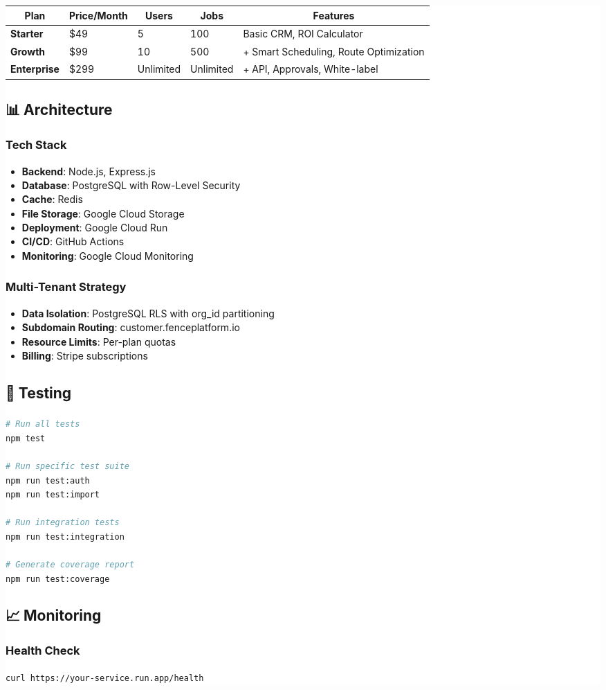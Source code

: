 | Plan | Price/Month | Users | Jobs | Features |
|------|------------|-------|------|----------|
| **Starter** | $49 | 5 | 100 | Basic CRM, ROI Calculator |
| **Growth** | $99 | 10 | 500 | + Smart Scheduling, Route Optimization |
| **Enterprise** | $299 | Unlimited | Unlimited | + API, Approvals, White-label |

## 📊 Architecture

### Tech Stack

- **Backend**: Node.js, Express.js
- **Database**: PostgreSQL with Row-Level Security
- **Cache**: Redis
- **File Storage**: Google Cloud Storage
- **Deployment**: Google Cloud Run
- **CI/CD**: GitHub Actions
- **Monitoring**: Google Cloud Monitoring

### Multi-Tenant Strategy

- **Data Isolation**: PostgreSQL RLS with org_id partitioning
- **Subdomain Routing**: customer.fenceplatform.io
- **Resource Limits**: Per-plan quotas
- **Billing**: Stripe subscriptions

## 🧪 Testing

```bash
# Run all tests
npm test

# Run specific test suite
npm run test:auth
npm run test:import

# Run integration tests
npm run test:integration

# Generate coverage report
npm run test:coverage
```

## 📈 Monitoring

### Health Check

```bash
curl https://your-service.run.app/health
```
